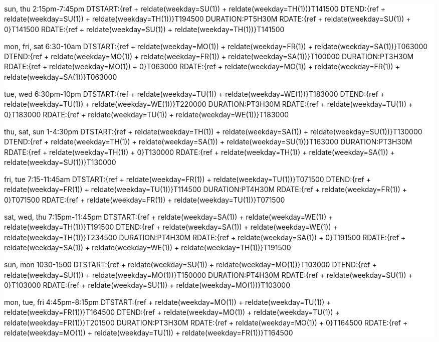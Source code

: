 sun, thu 2:15pm-7:45pm
DTSTART:{ref + reldate(weekday=SU(1)) + reldate(weekday=TH(1))}T141500
DTEND:{ref + reldate(weekday=SU(1)) + reldate(weekday=TH(1))}T194500
DURATION:PT5H30M
RDATE:{ref + reldate(weekday=SU(1)) + 0}T141500
RDATE:{ref + reldate(weekday=SU(1)) + reldate(weekday=TH(1))}T141500

mon, fri, sat 6:30-10am
DTSTART:{ref + reldate(weekday=MO(1)) + reldate(weekday=FR(1)) + reldate(weekday=SA(1))}T063000
DTEND:{ref + reldate(weekday=MO(1)) + reldate(weekday=FR(1)) + reldate(weekday=SA(1))}T100000
DURATION:PT3H30M
RDATE:{ref + reldate(weekday=MO(1)) + 0}T063000
RDATE:{ref + reldate(weekday=MO(1)) + reldate(weekday=FR(1)) + reldate(weekday=SA(1))}T063000

tue, wed 6:30pm-10pm
DTSTART:{ref + reldate(weekday=TU(1)) + reldate(weekday=WE(1))}T183000
DTEND:{ref + reldate(weekday=TU(1)) + reldate(weekday=WE(1))}T220000
DURATION:PT3H30M
RDATE:{ref + reldate(weekday=TU(1)) + 0}T183000
RDATE:{ref + reldate(weekday=TU(1)) + reldate(weekday=WE(1))}T183000

thu, sat, sun 1-4:30pm
DTSTART:{ref + reldate(weekday=TH(1)) + reldate(weekday=SA(1)) + reldate(weekday=SU(1))}T130000
DTEND:{ref + reldate(weekday=TH(1)) + reldate(weekday=SA(1)) + reldate(weekday=SU(1))}T163000
DURATION:PT3H30M
RDATE:{ref + reldate(weekday=TH(1)) + 0}T130000
RDATE:{ref + reldate(weekday=TH(1)) + reldate(weekday=SA(1)) + reldate(weekday=SU(1))}T130000

fri, tue 7:15-11:45am
DTSTART:{ref + reldate(weekday=FR(1)) + reldate(weekday=TU(1))}T071500
DTEND:{ref + reldate(weekday=FR(1)) + reldate(weekday=TU(1))}T114500
DURATION:PT4H30M
RDATE:{ref + reldate(weekday=FR(1)) + 0}T071500
RDATE:{ref + reldate(weekday=FR(1)) + reldate(weekday=TU(1))}T071500

sat, wed, thu 7:15pm-11:45pm
DTSTART:{ref + reldate(weekday=SA(1)) + reldate(weekday=WE(1)) + reldate(weekday=TH(1))}T191500
DTEND:{ref + reldate(weekday=SA(1)) + reldate(weekday=WE(1)) + reldate(weekday=TH(1))}T234500
DURATION:PT4H30M
RDATE:{ref + reldate(weekday=SA(1)) + 0}T191500
RDATE:{ref + reldate(weekday=SA(1)) + reldate(weekday=WE(1)) + reldate(weekday=TH(1))}T191500

sun, mon 1030-1500
DTSTART:{ref + reldate(weekday=SU(1)) + reldate(weekday=MO(1))}T103000
DTEND:{ref + reldate(weekday=SU(1)) + reldate(weekday=MO(1))}T150000
DURATION:PT4H30M
RDATE:{ref + reldate(weekday=SU(1)) + 0}T103000
RDATE:{ref + reldate(weekday=SU(1)) + reldate(weekday=MO(1))}T103000

mon, tue, fri 4:45pm-8:15pm
DTSTART:{ref + reldate(weekday=MO(1)) + reldate(weekday=TU(1)) + reldate(weekday=FR(1))}T164500
DTEND:{ref + reldate(weekday=MO(1)) + reldate(weekday=TU(1)) + reldate(weekday=FR(1))}T201500
DURATION:PT3H30M
RDATE:{ref + reldate(weekday=MO(1)) + 0}T164500
RDATE:{ref + reldate(weekday=MO(1)) + reldate(weekday=TU(1)) + reldate(weekday=FR(1))}T164500
